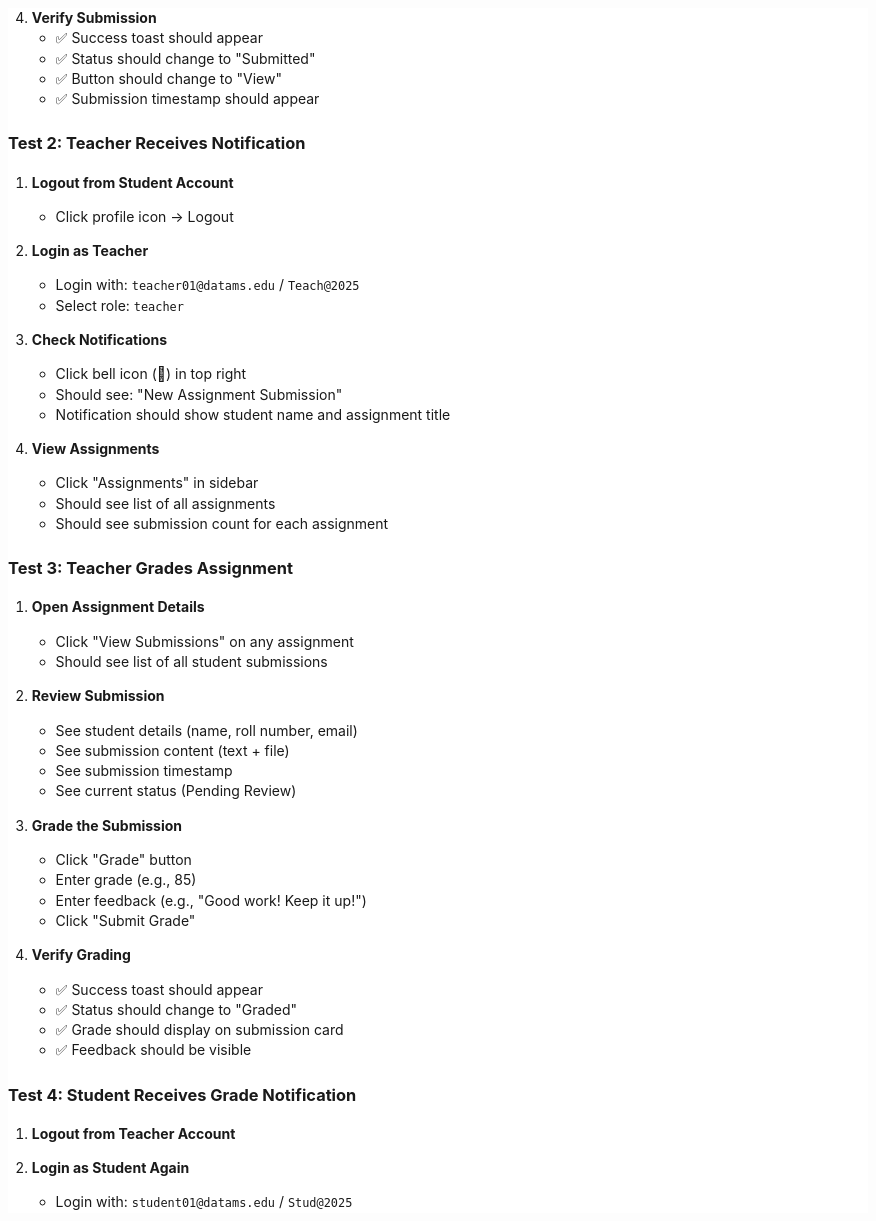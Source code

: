 4. **Verify Submission**
   - ✅ Success toast should appear
   - ✅ Status should change to "Submitted"
   - ✅ Button should change to "View"
   - ✅ Submission timestamp should appear

### Test 2: Teacher Receives Notification

1. **Logout from Student Account**
   - Click profile icon → Logout

2. **Login as Teacher**
   - Login with: `teacher01@datams.edu` / `Teach@2025`
   - Select role: `teacher`

3. **Check Notifications**
   - Click bell icon (🔔) in top right
   - Should see: "New Assignment Submission"
   - Notification should show student name and assignment title

4. **View Assignments**
   - Click "Assignments" in sidebar
   - Should see list of all assignments
   - Should see submission count for each assignment

### Test 3: Teacher Grades Assignment

1. **Open Assignment Details**
   - Click "View Submissions" on any assignment
   - Should see list of all student submissions

2. **Review Submission**
   - See student details (name, roll number, email)
   - See submission content (text + file)
   - See submission timestamp
   - See current status (Pending Review)

3. **Grade the Submission**
   - Click "Grade" button
   - Enter grade (e.g., 85)
   - Enter feedback (e.g., "Good work! Keep it up!")
   - Click "Submit Grade"

4. **Verify Grading**
   - ✅ Success toast should appear
   - ✅ Status should change to "Graded"
   - ✅ Grade should display on submission card
   - ✅ Feedback should be visible

### Test 4: Student Receives Grade Notification

1. **Logout from Teacher Account**

2. **Login as Student Again**
   - Login with: `student01@datams.edu` / `Stud@2025`
